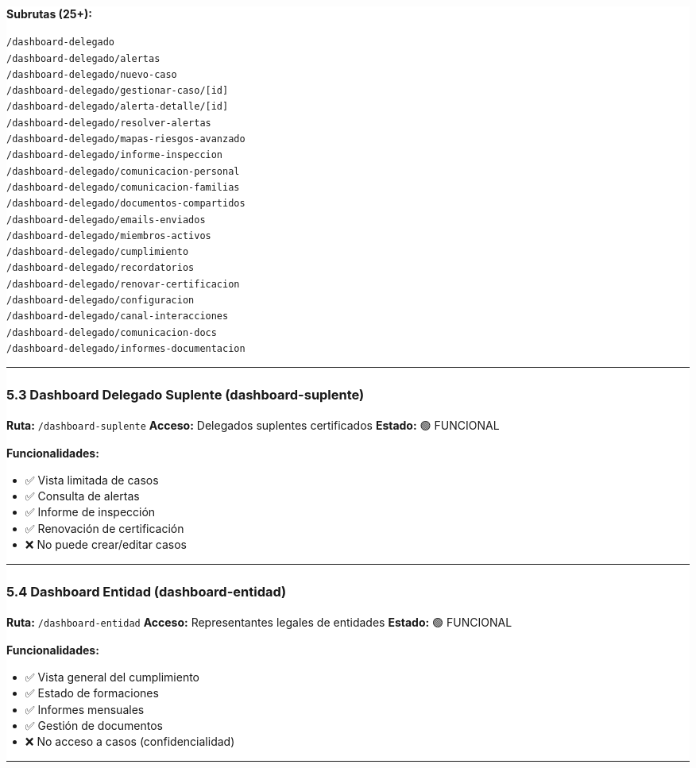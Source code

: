 **Subrutas (25+):**
```
/dashboard-delegado
/dashboard-delegado/alertas
/dashboard-delegado/nuevo-caso
/dashboard-delegado/gestionar-caso/[id]
/dashboard-delegado/alerta-detalle/[id]
/dashboard-delegado/resolver-alertas
/dashboard-delegado/mapas-riesgos-avanzado
/dashboard-delegado/informe-inspeccion
/dashboard-delegado/comunicacion-personal
/dashboard-delegado/comunicacion-familias
/dashboard-delegado/documentos-compartidos
/dashboard-delegado/emails-enviados
/dashboard-delegado/miembros-activos
/dashboard-delegado/cumplimiento
/dashboard-delegado/recordatorios
/dashboard-delegado/renovar-certificacion
/dashboard-delegado/configuracion
/dashboard-delegado/canal-interacciones
/dashboard-delegado/comunicacion-docs
/dashboard-delegado/informes-documentacion
```

---

### 5.3 Dashboard Delegado Suplente (dashboard-suplente)

**Ruta:** `/dashboard-suplente`
**Acceso:** Delegados suplentes certificados
**Estado:** 🟢 FUNCIONAL

**Funcionalidades:**
- ✅ Vista limitada de casos
- ✅ Consulta de alertas
- ✅ Informe de inspección
- ✅ Renovación de certificación
- ❌ No puede crear/editar casos

---

### 5.4 Dashboard Entidad (dashboard-entidad)

**Ruta:** `/dashboard-entidad`
**Acceso:** Representantes legales de entidades
**Estado:** 🟢 FUNCIONAL

**Funcionalidades:**
- ✅ Vista general del cumplimiento
- ✅ Estado de formaciones
- ✅ Informes mensuales
- ✅ Gestión de documentos
- ❌ No acceso a casos (confidencialidad)

---